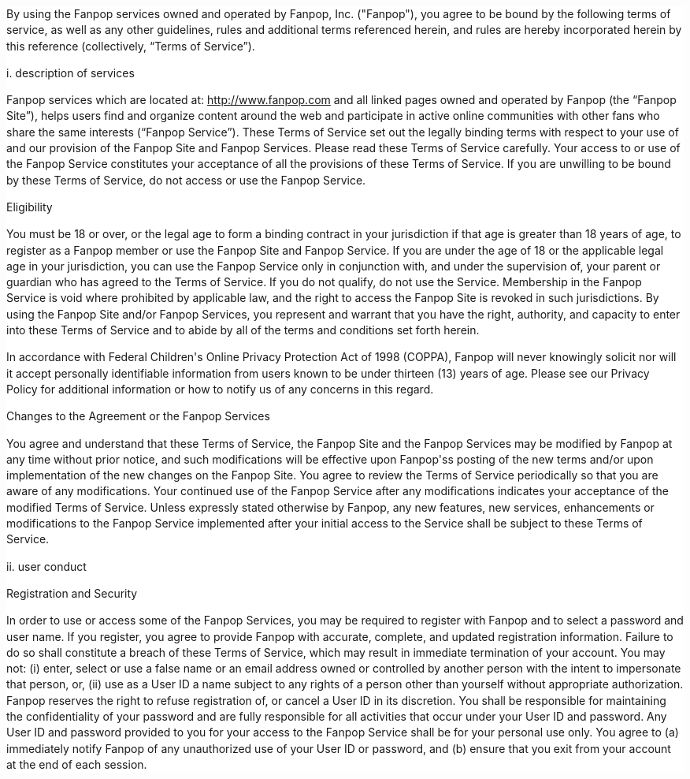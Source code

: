 ﻿

By using the Fanpop services owned and operated by Fanpop, Inc. ("Fanpop"), you agree to be bound by the following terms of service, as well as any other guidelines, rules and additional terms referenced herein, and rules are hereby incorporated herein by this reference (collectively, “Terms of Service”).

i. description of services

Fanpop services which are located at: http://www.fanpop.com and all linked pages owned and operated by Fanpop (the “Fanpop Site”), helps users find and organize content around the web and participate in active online communities with other fans who share the same interests (“Fanpop Service”). These Terms of Service set out the legally binding terms with respect to your use of and our provision of the Fanpop Site and Fanpop Services. Please read these Terms of Service carefully. Your access to or use of the Fanpop Service constitutes your acceptance of all the provisions of these Terms of Service. If you are unwilling to be bound by these Terms of Service, do not access or use the Fanpop Service.

Eligibility

You must be 18 or over, or the legal age to form a binding contract in your jurisdiction if that age is greater than 18 years of age, to register as a Fanpop member or use the Fanpop Site and Fanpop Service. If you are under the age of 18 or the applicable legal age in your jurisdiction, you can use the Fanpop Service only in conjunction with, and under the supervision of, your parent or guardian who has agreed to the Terms of Service. If you do not qualify, do not use the Service. Membership in the Fanpop Service is void where prohibited by applicable law, and the right to access the Fanpop Site is revoked in such jurisdictions. By using the Fanpop Site and/or Fanpop Services, you represent and warrant that you have the right, authority, and capacity to enter into these Terms of Service and to abide by all of the terms and conditions set forth herein.

In accordance with Federal Children's Online Privacy Protection Act of 1998 (COPPA), Fanpop will never knowingly solicit nor will it accept personally identifiable information from users known to be under thirteen (13) years of age. Please see our Privacy Policy for additional information or how to notify us of any concerns in this regard.

Changes to the Agreement or the Fanpop Services

You agree and understand that these Terms of Service, the Fanpop Site and the Fanpop Services may be modified by Fanpop at any time without prior notice, and such modifications will be effective upon Fanpop'ss posting of the new terms and/or upon implementation of the new changes on the Fanpop Site. You agree to review the Terms of Service periodically so that you are aware of any modifications. Your continued use of the Fanpop Service after any modifications indicates your acceptance of the modified Terms of Service. Unless expressly stated otherwise by Fanpop, any new features, new services, enhancements or modifications to the Fanpop Service implemented after your initial access to the Service shall be subject to these Terms of Service.

ii. user conduct

Registration and Security

In order to use or access some of the Fanpop Services, you may be required to register with Fanpop and to select a password and user name. If you register, you agree to provide Fanpop with accurate, complete, and updated registration information. Failure to do so shall constitute a breach of these Terms of Service, which may result in immediate termination of your account. You may not: (i) enter, select or use a false name or an email address owned or controlled by another person with the intent to impersonate that person, or, (ii) use as a User ID a name subject to any rights of a person other than yourself without appropriate authorization. Fanpop reserves the right to refuse registration of, or cancel a User ID in its discretion. You shall be responsible for maintaining the confidentiality of your password and are fully responsible for all activities that occur under your User ID and password. Any User ID and password provided to you for your access to the Fanpop Service shall be for your personal use only. You agree to (a) immediately notify Fanpop of any unauthorized use of your User ID or password, and (b) ensure that you exit from your account at the end of each session.
